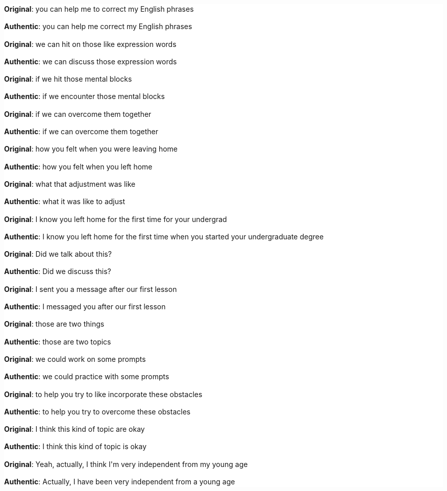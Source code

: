 **Original**: you can help me to correct my English phrases

**Authentic**: you can help me correct my English phrases


**Original**: we can hit on those like expression words

**Authentic**: we can discuss those expression words


**Original**: if we hit those mental blocks

**Authentic**: if we encounter those mental blocks


**Original**: if we can overcome them together

**Authentic**: if we can overcome them together


**Original**: how you felt when you were leaving home

**Authentic**: how you felt when you left home


**Original**: what that adjustment was like

**Authentic**: what it was like to adjust


**Original**: I know you left home for the first time for your undergrad

**Authentic**: I know you left home for the first time when you started your undergraduate degree


**Original**: Did we talk about this?

**Authentic**: Did we discuss this?


**Original**: I sent you a message after our first lesson

**Authentic**: I messaged you after our first lesson


**Original**: those are two things

**Authentic**: those are two topics


**Original**: we could work on some prompts

**Authentic**: we could practice with some prompts


**Original**: to help you try to like incorporate these obstacles

**Authentic**: to help you try to overcome these obstacles


**Original**: I think this kind of topic are okay

**Authentic**: I think this kind of topic is okay


**Original**: Yeah, actually, I think I'm very independent from my young age

**Authentic**: Actually, I have been very independent from a young age

